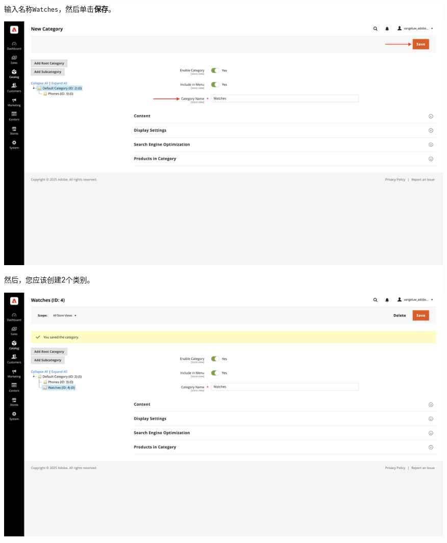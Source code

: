 输入名称`Watches`，然后单击&#x200B;**保存**。

![AEM Assets](./images/accs21.png)

然后，您应该创建2个类别。

![AEM Assets](./images/accs22.png)

